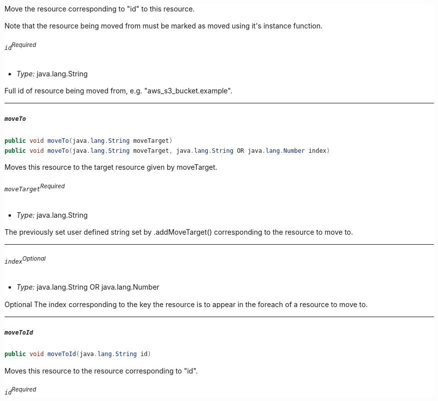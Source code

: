 Move the resource corresponding to "id" to this resource.

Note that the resource being moved from must be marked as moved using it's instance function.

###### `id`<sup>Required</sup> <a name="id" id="@cdktf/provider-gitlab.projectPushRules.ProjectPushRulesA.moveFromId.parameter.id"></a>

- *Type:* java.lang.String

Full id of resource being moved from, e.g. "aws_s3_bucket.example".

---

##### `moveTo` <a name="moveTo" id="@cdktf/provider-gitlab.projectPushRules.ProjectPushRulesA.moveTo"></a>

```java
public void moveTo(java.lang.String moveTarget)
public void moveTo(java.lang.String moveTarget, java.lang.String OR java.lang.Number index)
```

Moves this resource to the target resource given by moveTarget.

###### `moveTarget`<sup>Required</sup> <a name="moveTarget" id="@cdktf/provider-gitlab.projectPushRules.ProjectPushRulesA.moveTo.parameter.moveTarget"></a>

- *Type:* java.lang.String

The previously set user defined string set by .addMoveTarget() corresponding to the resource to move to.

---

###### `index`<sup>Optional</sup> <a name="index" id="@cdktf/provider-gitlab.projectPushRules.ProjectPushRulesA.moveTo.parameter.index"></a>

- *Type:* java.lang.String OR java.lang.Number

Optional The index corresponding to the key the resource is to appear in the foreach of a resource to move to.

---

##### `moveToId` <a name="moveToId" id="@cdktf/provider-gitlab.projectPushRules.ProjectPushRulesA.moveToId"></a>

```java
public void moveToId(java.lang.String id)
```

Moves this resource to the resource corresponding to "id".

###### `id`<sup>Required</sup> <a name="id" id="@cdktf/provider-gitlab.projectPushRules.ProjectPushRulesA.moveToId.parameter.id"></a>
